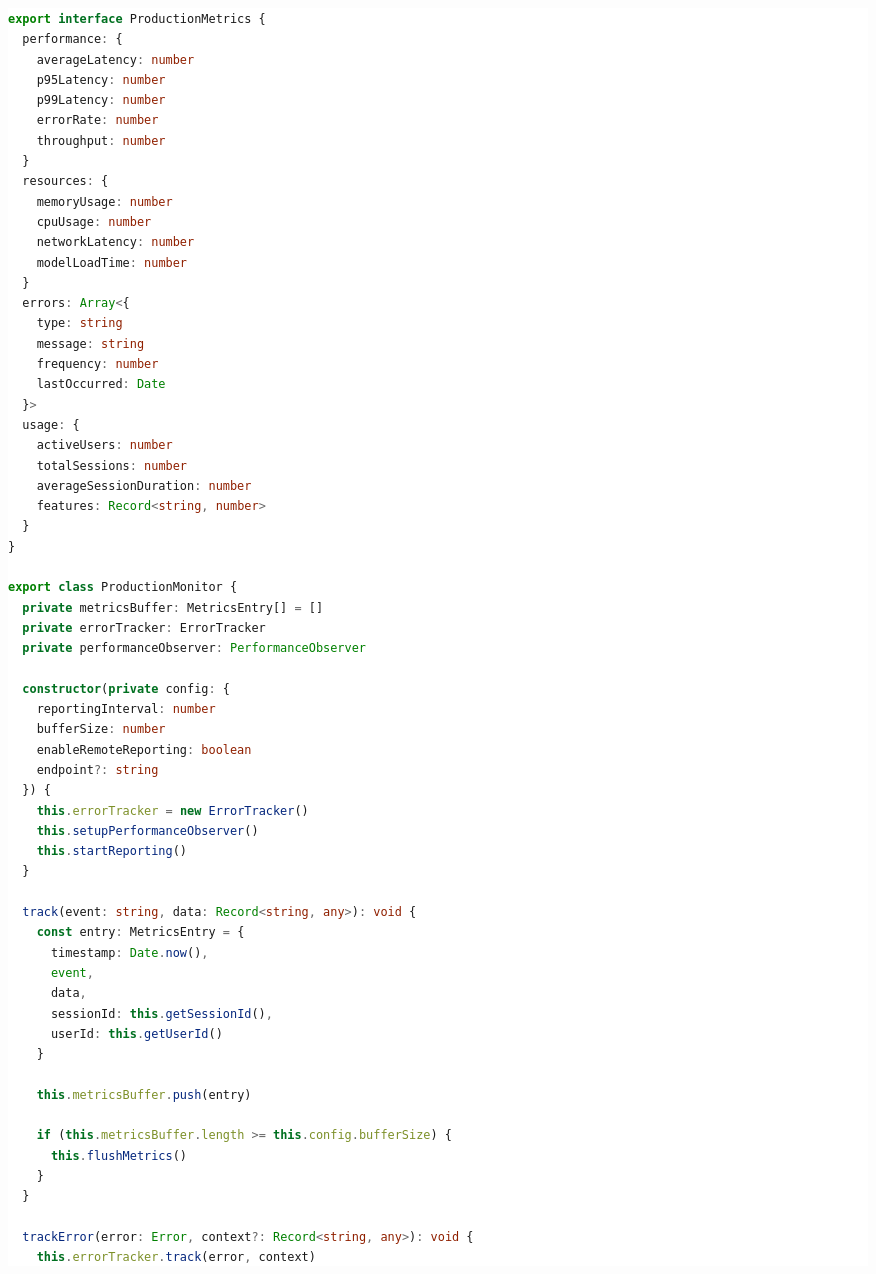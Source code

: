 ```typescript
export interface ProductionMetrics {
  performance: {
    averageLatency: number
    p95Latency: number
    p99Latency: number
    errorRate: number
    throughput: number
  }
  resources: {
    memoryUsage: number
    cpuUsage: number
    networkLatency: number
    modelLoadTime: number
  }
  errors: Array<{
    type: string
    message: string
    frequency: number
    lastOccurred: Date
  }>
  usage: {
    activeUsers: number
    totalSessions: number
    averageSessionDuration: number
    features: Record<string, number>
  }
}

export class ProductionMonitor {
  private metricsBuffer: MetricsEntry[] = []
  private errorTracker: ErrorTracker
  private performanceObserver: PerformanceObserver

  constructor(private config: {
    reportingInterval: number
    bufferSize: number
    enableRemoteReporting: boolean
    endpoint?: string
  }) {
    this.errorTracker = new ErrorTracker()
    this.setupPerformanceObserver()
    this.startReporting()
  }

  track(event: string, data: Record<string, any>): void {
    const entry: MetricsEntry = {
      timestamp: Date.now(),
      event,
      data,
      sessionId: this.getSessionId(),
      userId: this.getUserId()
    }

    this.metricsBuffer.push(entry)

    if (this.metricsBuffer.length >= this.config.bufferSize) {
      this.flushMetrics()
    }
  }

  trackError(error: Error, context?: Record<string, any>): void {
    this.errorTracker.track(error, context)

```